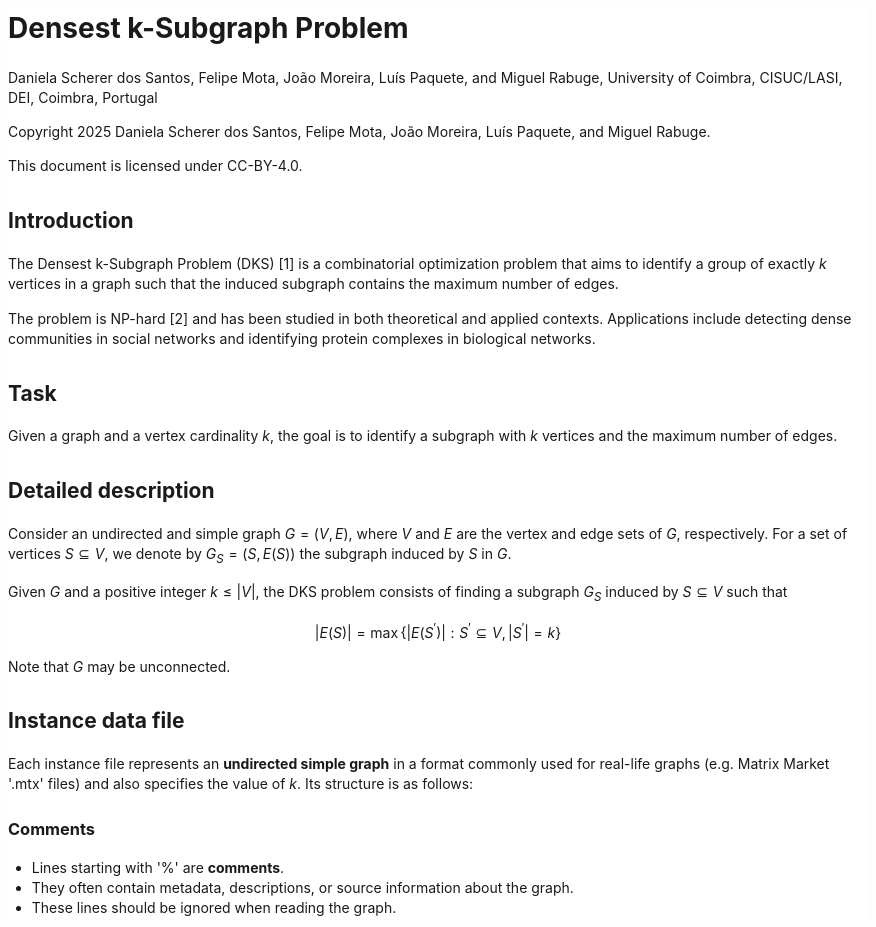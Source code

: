 

# Densest k-Subgraph Problem

Daniela Scherer dos Santos, Felipe Mota, João Moreira, Luís Paquete, and Miguel Rabuge, University of Coimbra, CISUC/LASI, DEI, Coimbra, Portugal  

Copyright 2025 Daniela Scherer dos Santos, Felipe Mota, João Moreira, Luís Paquete, and Miguel Rabuge.

This document is licensed under CC-BY-4.0.

## Introduction

The Densest k-Subgraph Problem (DKS) [1] is a combinatorial optimization problem that aims to identify a group of exactly $k$ vertices in a graph such that the induced subgraph contains the maximum number of edges. 

The problem is NP-hard [2] and has been studied in both theoretical and applied contexts. Applications include detecting dense communities in social networks and identifying protein complexes in biological networks.

## Task

Given a graph and a vertex cardinality $k$, the goal is to identify a subgraph with $k$ vertices and the maximum number of edges.

## Detailed description

Consider an undirected and simple graph $G = (V,E)$, where 
$V$ and $E$ are the vertex and edge sets of $G$, respectively. 
For a set of vertices $S \subseteq V$, we denote by 
$G_S=(S,E(S))$ the subgraph induced by $S$ in $G$.

Given $G$ and a positive integer $k \leq |V|$, the DKS problem consists of finding a subgraph $G_S$ induced by $S \subseteq V$ such that   

$$|E(S)|=\max \lbrace|E(S^\prime)| : S^\prime \subseteq V, |S^\prime|=k\rbrace$$

Note that $G$ may be unconnected.

## Instance data file

Each instance file represents an **undirected simple graph** in a format commonly used for real-life graphs (e.g. Matrix Market '.mtx' files) and also specifies the value of $k$. Its structure is as follows:

### Comments

* Lines starting with '%' are **comments**.
* They often contain metadata, descriptions, or source information about the graph.
* These lines should be ignored when reading the graph.

